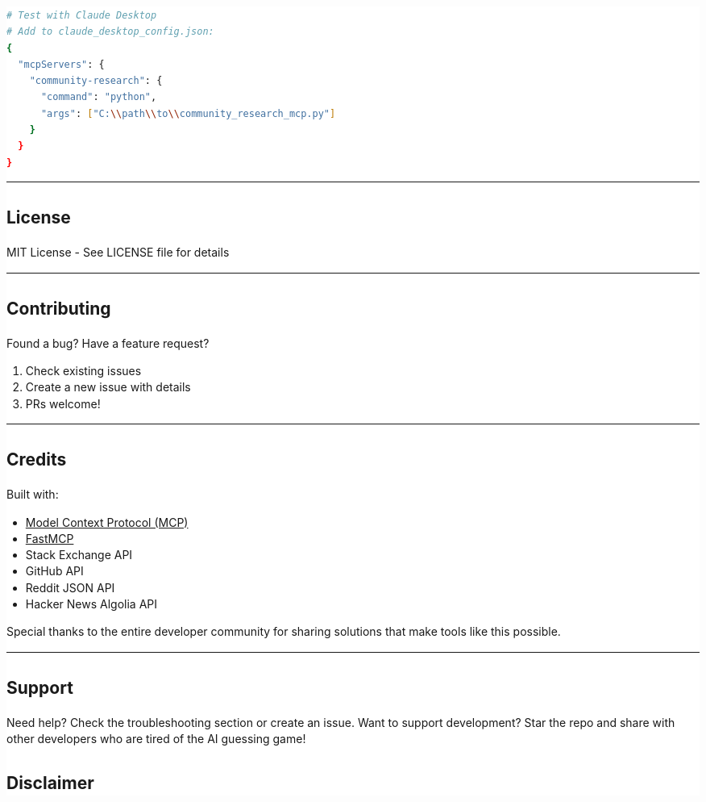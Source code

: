 ```bash
# Test with Claude Desktop
# Add to claude_desktop_config.json:
{
  "mcpServers": {
    "community-research": {
      "command": "python",
      "args": ["C:\\path\\to\\community_research_mcp.py"]
    }
  }
}
```

---

## License

MIT License - See LICENSE file for details

---

## Contributing

Found a bug? Have a feature request? 

1. Check existing issues
2. Create a new issue with details
3. PRs welcome!

---

## Credits

Built with:
- [Model Context Protocol (MCP)](https://modelcontextprotocol.io/)
- [FastMCP](https://github.com/modelcontextprotocol/python-sdk)
- Stack Exchange API
- GitHub API
- Reddit JSON API
- Hacker News Algolia API

Special thanks to the entire developer community for sharing solutions that make tools like this possible.

---

## Support

Need help? Check the troubleshooting section or create an issue.
Want to support development? Star the repo and share with other developers who are tired of the AI guessing game!

## Disclaimer
